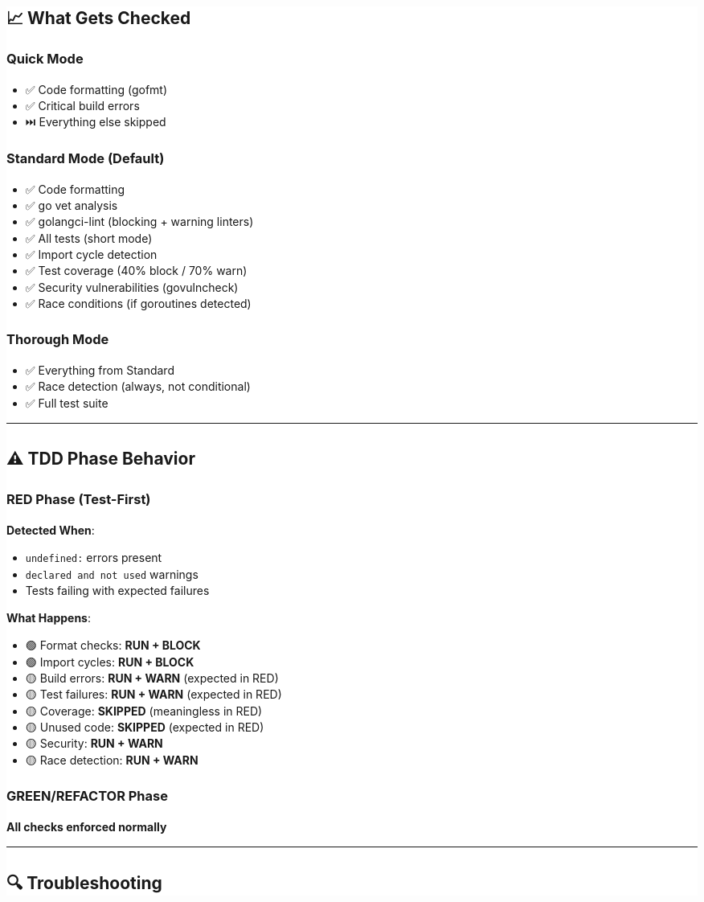 
## 📈 What Gets Checked

### Quick Mode
- ✅ Code formatting (gofmt)
- ✅ Critical build errors
- ⏭️ Everything else skipped

### Standard Mode (Default)
- ✅ Code formatting
- ✅ go vet analysis
- ✅ golangci-lint (blocking + warning linters)
- ✅ All tests (short mode)
- ✅ Import cycle detection
- ✅ Test coverage (40% block / 70% warn)
- ✅ Security vulnerabilities (govulncheck)
- ✅ Race conditions (if goroutines detected)

### Thorough Mode
- ✅ Everything from Standard
- ✅ Race detection (always, not conditional)
- ✅ Full test suite

---

## ⚠️ TDD Phase Behavior

### RED Phase (Test-First)
**Detected When**:
- `undefined:` errors present
- `declared and not used` warnings
- Tests failing with expected failures

**What Happens**:
- 🟢 Format checks: **RUN + BLOCK**
- 🟢 Import cycles: **RUN + BLOCK**
- 🟡 Build errors: **RUN + WARN** (expected in RED)
- 🟡 Test failures: **RUN + WARN** (expected in RED)
- 🟡 Coverage: **SKIPPED** (meaningless in RED)
- 🟡 Unused code: **SKIPPED** (expected in RED)
- 🟡 Security: **RUN + WARN**
- 🟡 Race detection: **RUN + WARN**

### GREEN/REFACTOR Phase
**All checks enforced normally**

---

## 🔍 Troubleshooting
